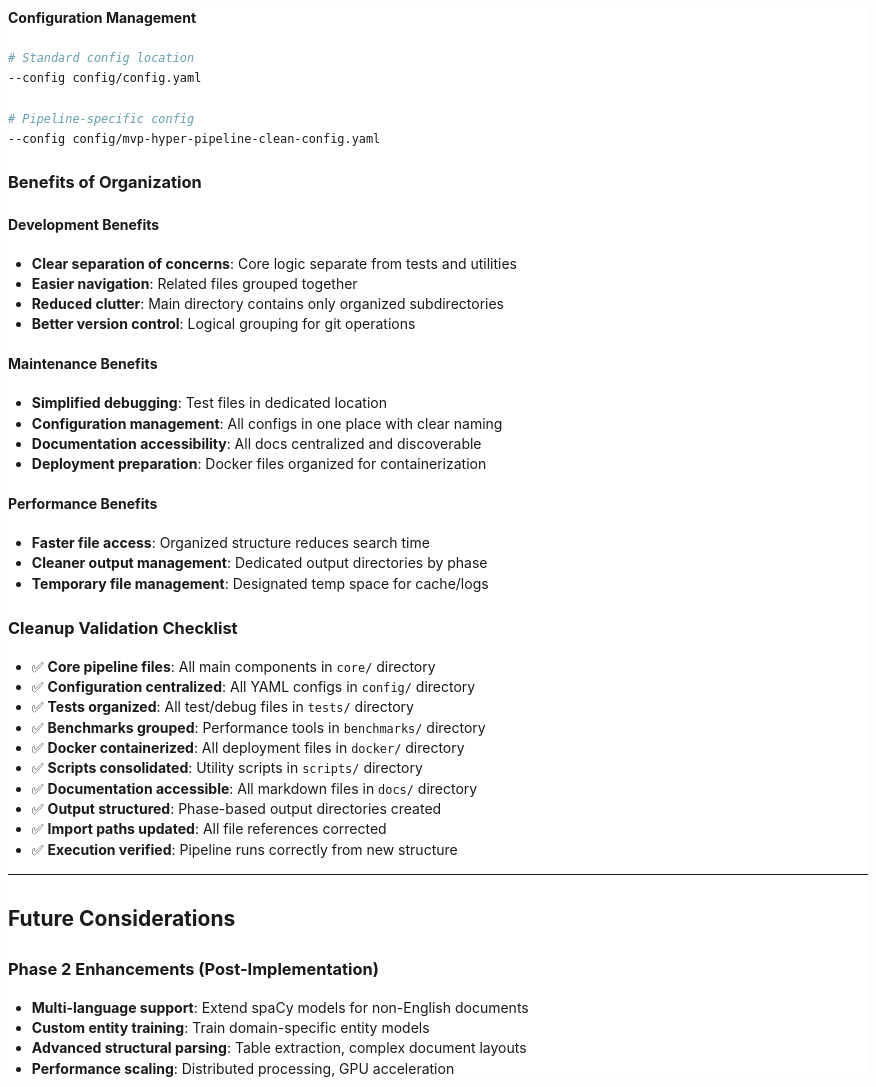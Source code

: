#### Configuration Management
```bash
# Standard config location
--config config/config.yaml

# Pipeline-specific config
--config config/mvp-hyper-pipeline-clean-config.yaml
```

### Benefits of Organization

#### Development Benefits
- **Clear separation of concerns**: Core logic separate from tests and utilities
- **Easier navigation**: Related files grouped together
- **Reduced clutter**: Main directory contains only organized subdirectories
- **Better version control**: Logical grouping for git operations

#### Maintenance Benefits
- **Simplified debugging**: Test files in dedicated location
- **Configuration management**: All configs in one place with clear naming
- **Documentation accessibility**: All docs centralized and discoverable
- **Deployment preparation**: Docker files organized for containerization

#### Performance Benefits
- **Faster file access**: Organized structure reduces search time
- **Cleaner output management**: Dedicated output directories by phase
- **Temporary file management**: Designated temp space for cache/logs

### Cleanup Validation Checklist

- ✅ **Core pipeline files**: All main components in `core/` directory
- ✅ **Configuration centralized**: All YAML configs in `config/` directory  
- ✅ **Tests organized**: All test/debug files in `tests/` directory
- ✅ **Benchmarks grouped**: Performance tools in `benchmarks/` directory
- ✅ **Docker containerized**: All deployment files in `docker/` directory
- ✅ **Scripts consolidated**: Utility scripts in `scripts/` directory
- ✅ **Documentation accessible**: All markdown files in `docs/` directory
- ✅ **Output structured**: Phase-based output directories created
- ✅ **Import paths updated**: All file references corrected
- ✅ **Execution verified**: Pipeline runs correctly from new structure

---

## Future Considerations

### Phase 2 Enhancements (Post-Implementation)
- **Multi-language support**: Extend spaCy models for non-English documents
- **Custom entity training**: Train domain-specific entity models
- **Advanced structural parsing**: Table extraction, complex document layouts
- **Performance scaling**: Distributed processing, GPU acceleration

